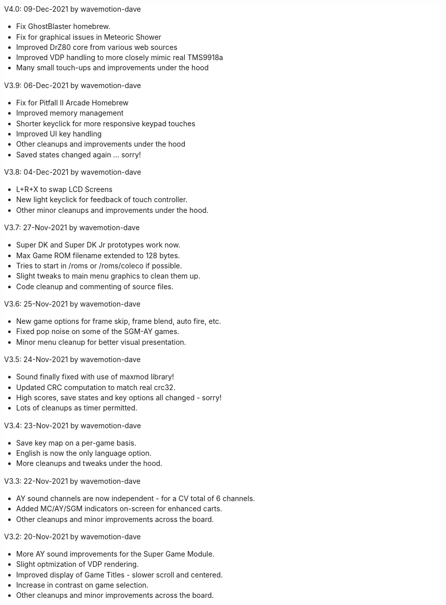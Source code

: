 V4.0: 09-Dec-2021 by wavemotion-dave
* Fix GhostBlaster homebrew.
* Fix for graphical issues in Meteoric Shower
* Improved DrZ80 core from various web sources
* Improved VDP handling to more closely mimic real TMS9918a
* Many small touch-ups and improvements under the hood

V3.9: 06-Dec-2021 by wavemotion-dave
* Fix for Pitfall II Arcade Homebrew
* Improved memory management
* Shorter keyclick for more responsive keypad touches
* Improved UI key handling
* Other cleanups and improvements under the hood
* Saved states changed again ... sorry!

V3.8: 04-Dec-2021 by wavemotion-dave
* L+R+X to swap LCD Screens
* New light keyclick for feedback of touch controller.
* Other minor cleanups and improvements under the hood.

V3.7: 27-Nov-2021 by wavemotion-dave
* Super DK and Super DK Jr prototypes work now.
* Max Game ROM filename extended to 128 bytes.
* Tries to start in /roms or /roms/coleco if possible.
* Slight tweaks to main menu graphics to clean them up.
* Code cleanup and commenting of source files.

V3.6: 25-Nov-2021 by wavemotion-dave
* New game options for frame skip, frame blend, auto fire, etc.
* Fixed pop noise on some of the SGM-AY games.
* Minor menu cleanup for better visual presentation.

V3.5: 24-Nov-2021 by wavemotion-dave
* Sound finally fixed with use of maxmod library!
* Updated CRC computation to match real crc32.
* High scores, save states and key options all changed - sorry!
* Lots of cleanups as timer permitted.

V3.4: 23-Nov-2021 by wavemotion-dave
* Save key map on a per-game basis.
* English is now the only language option.
* More cleanups and tweaks under the hood.

V3.3: 22-Nov-2021 by wavemotion-dave
* AY sound channels are now independent - for a CV total of 6 channels.
* Added MC/AY/SGM indicators on-screen for enhanced carts.
* Other cleanups and minor improvements across the board.

V3.2: 20-Nov-2021 by wavemotion-dave
* More AY sound improvements for the Super Game Module.
* Slight optmization of VDP rendering.
* Improved display of Game Titles - slower scroll and centered.
* Increase in contrast on game selection.
* Other cleanups and minor improvements across the board.
